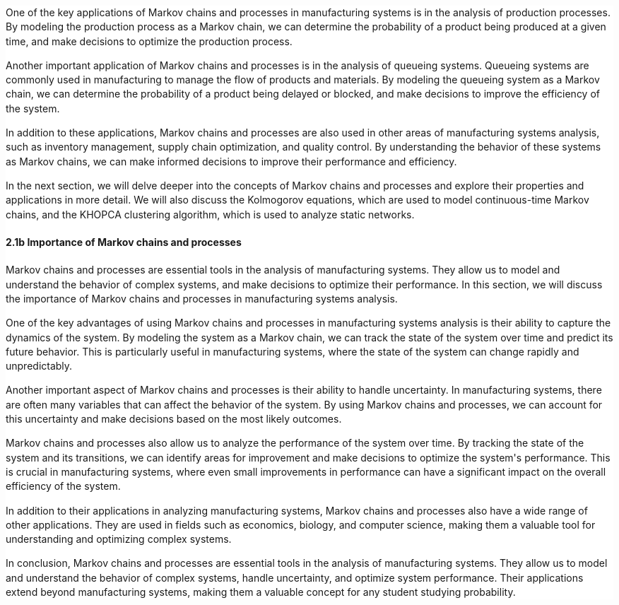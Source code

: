 One of the key applications of Markov chains and processes in manufacturing systems is in the analysis of production processes. By modeling the production process as a Markov chain, we can determine the probability of a product being produced at a given time, and make decisions to optimize the production process.

Another important application of Markov chains and processes is in the analysis of queueing systems. Queueing systems are commonly used in manufacturing to manage the flow of products and materials. By modeling the queueing system as a Markov chain, we can determine the probability of a product being delayed or blocked, and make decisions to improve the efficiency of the system.

In addition to these applications, Markov chains and processes are also used in other areas of manufacturing systems analysis, such as inventory management, supply chain optimization, and quality control. By understanding the behavior of these systems as Markov chains, we can make informed decisions to improve their performance and efficiency.

In the next section, we will delve deeper into the concepts of Markov chains and processes and explore their properties and applications in more detail. We will also discuss the Kolmogorov equations, which are used to model continuous-time Markov chains, and the KHOPCA clustering algorithm, which is used to analyze static networks. 





#### 2.1b Importance of Markov chains and processes

Markov chains and processes are essential tools in the analysis of manufacturing systems. They allow us to model and understand the behavior of complex systems, and make decisions to optimize their performance. In this section, we will discuss the importance of Markov chains and processes in manufacturing systems analysis.

One of the key advantages of using Markov chains and processes in manufacturing systems analysis is their ability to capture the dynamics of the system. By modeling the system as a Markov chain, we can track the state of the system over time and predict its future behavior. This is particularly useful in manufacturing systems, where the state of the system can change rapidly and unpredictably.

Another important aspect of Markov chains and processes is their ability to handle uncertainty. In manufacturing systems, there are often many variables that can affect the behavior of the system. By using Markov chains and processes, we can account for this uncertainty and make decisions based on the most likely outcomes.

Markov chains and processes also allow us to analyze the performance of the system over time. By tracking the state of the system and its transitions, we can identify areas for improvement and make decisions to optimize the system's performance. This is crucial in manufacturing systems, where even small improvements in performance can have a significant impact on the overall efficiency of the system.

In addition to their applications in analyzing manufacturing systems, Markov chains and processes also have a wide range of other applications. They are used in fields such as economics, biology, and computer science, making them a valuable tool for understanding and optimizing complex systems.

In conclusion, Markov chains and processes are essential tools in the analysis of manufacturing systems. They allow us to model and understand the behavior of complex systems, handle uncertainty, and optimize system performance. Their applications extend beyond manufacturing systems, making them a valuable concept for any student studying probability. 


